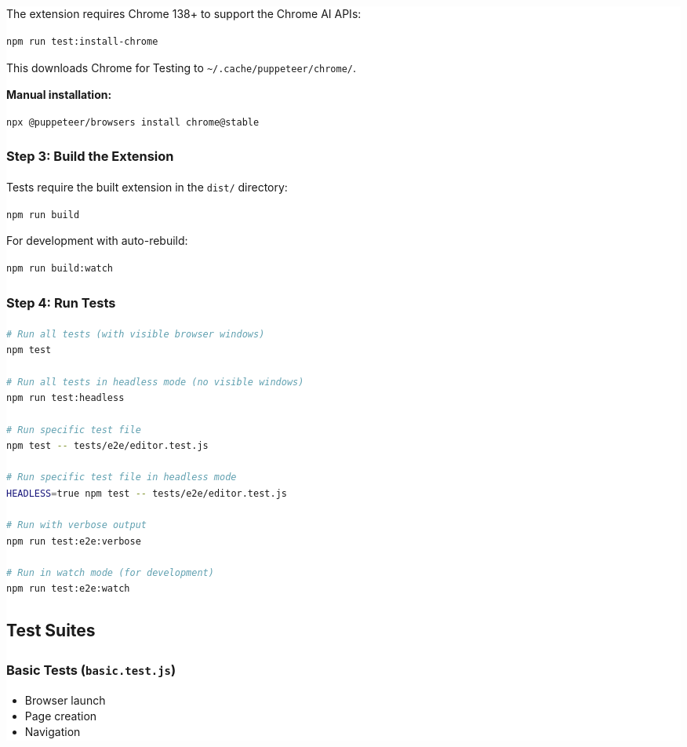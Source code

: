 The extension requires Chrome 138+ to support the Chrome AI APIs:

```bash
npm run test:install-chrome
```

This downloads Chrome for Testing to `~/.cache/puppeteer/chrome/`.

**Manual installation:**
```bash
npx @puppeteer/browsers install chrome@stable
```

### Step 3: Build the Extension

Tests require the built extension in the `dist/` directory:

```bash
npm run build
```

For development with auto-rebuild:
```bash
npm run build:watch
```

### Step 4: Run Tests

```bash
# Run all tests (with visible browser windows)
npm test

# Run all tests in headless mode (no visible windows)
npm run test:headless

# Run specific test file
npm test -- tests/e2e/editor.test.js

# Run specific test file in headless mode
HEADLESS=true npm test -- tests/e2e/editor.test.js

# Run with verbose output
npm run test:e2e:verbose

# Run in watch mode (for development)
npm run test:e2e:watch
```

## Test Suites

### Basic Tests (`basic.test.js`)
- Browser launch
- Page creation
- Navigation
